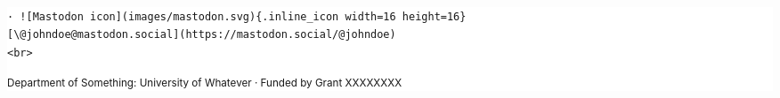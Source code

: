     · ![Mastodon icon](images/mastodon.svg){.inline_icon width=16 height=16}
    [\@johndoe@mastodon.social](https://mastodon.social/@johndoe)
    <br>
  <small>
     Department of Something: University of Whatever
     · Funded by Grant XXXXXXXX
  </small>
